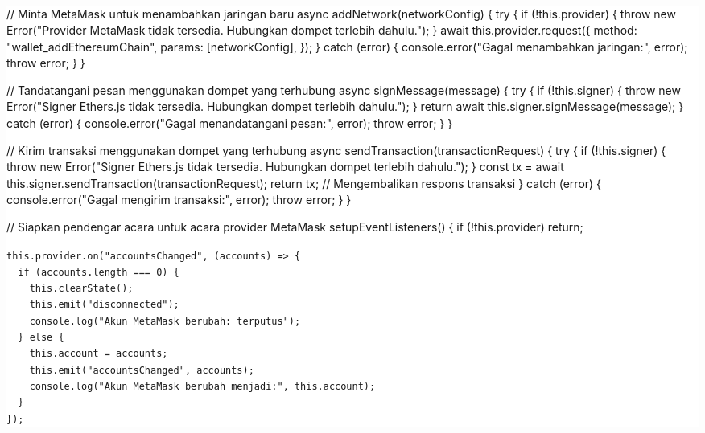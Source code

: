 // Minta MetaMask untuk menambahkan jaringan baru
async addNetwork(networkConfig) {
try {
if (!this.provider) {
throw new Error("Provider MetaMask tidak tersedia. Hubungkan dompet terlebih dahulu.");
}
await this.provider.request({
method: "wallet_addEthereumChain",
params: [networkConfig],
});
} catch (error) {
console.error("Gagal menambahkan jaringan:", error);
throw error;
}
}

// Tandatangani pesan menggunakan dompet yang terhubung
async signMessage(message) {
try {
if (!this.signer) {
throw new Error("Signer Ethers.js tidak tersedia. Hubungkan dompet terlebih dahulu.");
}
return await this.signer.signMessage(message);
} catch (error) {
console.error("Gagal menandatangani pesan:", error);
throw error;
}
}

// Kirim transaksi menggunakan dompet yang terhubung
async sendTransaction(transactionRequest) {
try {
if (!this.signer) {
throw new Error("Signer Ethers.js tidak tersedia. Hubungkan dompet terlebih dahulu.");
}
const tx = await this.signer.sendTransaction(transactionRequest);
return tx; // Mengembalikan respons transaksi
} catch (error) {
console.error("Gagal mengirim transaksi:", error);
throw error;
}
}

// Siapkan pendengar acara untuk acara provider MetaMask
setupEventListeners() {
if (!this.provider) return;

    this.provider.on("accountsChanged", (accounts) => {
      if (accounts.length === 0) {
        this.clearState();
        this.emit("disconnected");
        console.log("Akun MetaMask berubah: terputus");
      } else {
        this.account = accounts;
        this.emit("accountsChanged", accounts);
        console.log("Akun MetaMask berubah menjadi:", this.account);
      }
    });
